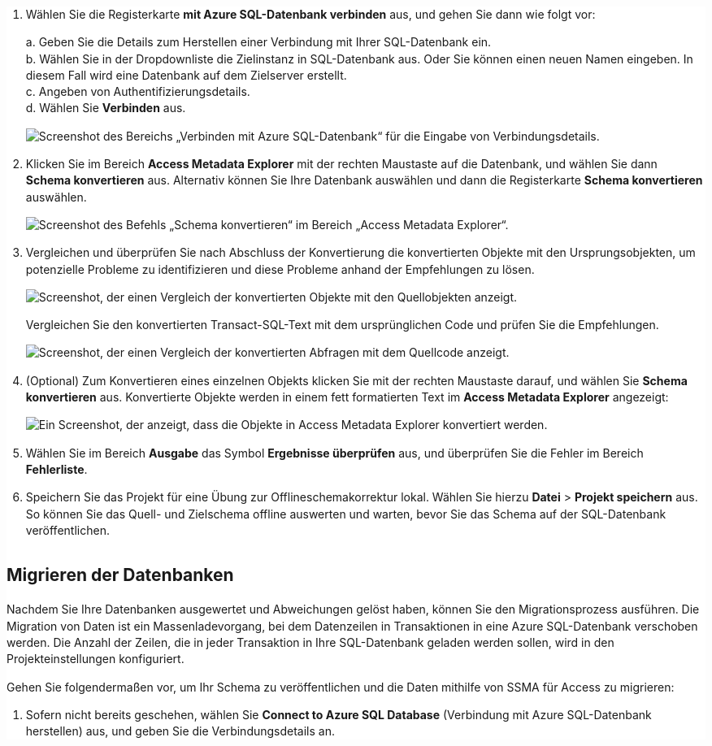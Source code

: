 1. Wählen Sie die Registerkarte **mit Azure SQL-Datenbank verbinden** aus, und gehen Sie dann wie folgt vor:

   a. Geben Sie die Details zum Herstellen einer Verbindung mit Ihrer SQL-Datenbank ein.  
   b. Wählen Sie in der Dropdownliste die Zielinstanz in SQL-Datenbank aus. Oder Sie können einen neuen Namen eingeben. In diesem Fall wird eine Datenbank auf dem Zielserver erstellt.  
   c. Angeben von Authentifizierungsdetails.   
   d. Wählen Sie **Verbinden** aus.

   ![Screenshot des Bereichs „Verbinden mit Azure SQL-Datenbank“ für die Eingabe von Verbindungsdetails.](./media/access-to-sql-database-guide/connect-to-sqldb.png)

1. Klicken Sie im Bereich **Access Metadata Explorer** mit der rechten Maustaste auf die Datenbank, und wählen Sie dann **Schema konvertieren** aus. Alternativ können Sie Ihre Datenbank auswählen und dann die Registerkarte **Schema konvertieren** auswählen.

   ![Screenshot des Befehls „Schema konvertieren“ im Bereich „Access Metadata Explorer“.](./media/access-to-sql-database-guide/convert-schema.png)

1. Vergleichen und überprüfen Sie nach Abschluss der Konvertierung die konvertierten Objekte mit den Ursprungsobjekten, um potenzielle Probleme zu identifizieren und diese Probleme anhand der Empfehlungen zu lösen.

   ![Screenshot, der einen Vergleich der konvertierten Objekte mit den Quellobjekten anzeigt.](./media/access-to-sql-database-guide/table-comparison.png)

    Vergleichen Sie den konvertierten Transact-SQL-Text mit dem ursprünglichen Code und prüfen Sie die Empfehlungen.

   ![Screenshot, der einen Vergleich der konvertierten Abfragen mit dem Quellcode anzeigt.](./media/access-to-sql-database-guide/query-comparison.png) 

1. (Optional) Zum Konvertieren eines einzelnen Objekts klicken Sie mit der rechten Maustaste darauf, und wählen Sie **Schema konvertieren** aus. Konvertierte Objekte werden in einem fett formatierten Text im **Access Metadata Explorer** angezeigt: 

   ![Ein Screenshot, der anzeigt, dass die Objekte in Access Metadata Explorer konvertiert werden.](./media/access-to-sql-database-guide/converted-items.png)
 
1. Wählen Sie im Bereich **Ausgabe** das Symbol **Ergebnisse überprüfen** aus, und überprüfen Sie die Fehler im Bereich **Fehlerliste**. 
1. Speichern Sie das Projekt für eine Übung zur Offlineschemakorrektur lokal. Wählen Sie hierzu **Datei**  >  **Projekt speichern** aus. So können Sie das Quell- und Zielschema offline auswerten und warten, bevor Sie das Schema auf der SQL-Datenbank veröffentlichen.

## <a name="migrate-the-databases"></a>Migrieren der Datenbanken

Nachdem Sie Ihre Datenbanken ausgewertet und Abweichungen gelöst haben, können Sie den Migrationsprozess ausführen. Die Migration von Daten ist ein Massenladevorgang, bei dem Datenzeilen in Transaktionen in eine Azure SQL-Datenbank verschoben werden. Die Anzahl der Zeilen, die in jeder Transaktion in Ihre SQL-Datenbank geladen werden sollen, wird in den Projekteinstellungen konfiguriert.

Gehen Sie folgendermaßen vor, um Ihr Schema zu veröffentlichen und die Daten mithilfe von SSMA für Access zu migrieren: 

1. Sofern nicht bereits geschehen, wählen Sie **Connect to Azure SQL Database** (Verbindung mit Azure SQL-Datenbank herstellen) aus, und geben Sie die Verbindungsdetails an. 
